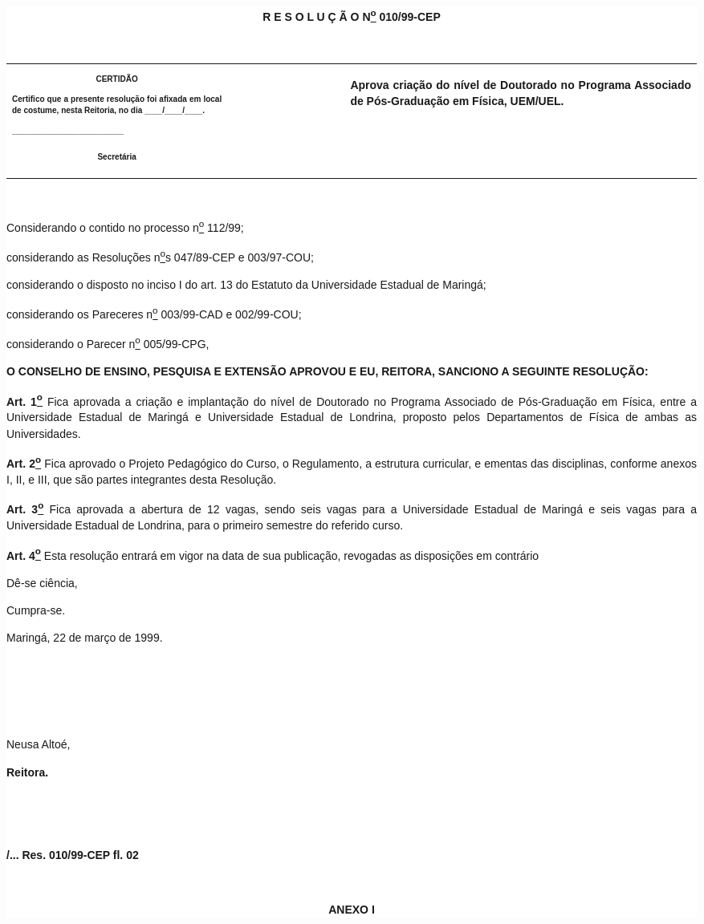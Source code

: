 <BODY>

<FONT FACE="Arial"><P ALIGN="JUSTIFY"></P>
<B><P ALIGN="CENTER">R E S O L U &Ccedil; &Atilde; O  N<U><SUP>o</U></SUP>  010/99-CEP</P>
<P ALIGN="CENTER"></P>
</B><P ALIGN="JUSTIFY">&nbsp;</P></FONT>
<TABLE CELLSPACING=0 BORDER=0 CELLPADDING=7 WIDTH=621>
<TR><TD WIDTH="32%" VALIGN="TOP">
<B><FONT FACE="Arial" SIZE=1><P ALIGN="CENTER">CERTID&Atilde;O</P>
<P ALIGN="JUSTIFY">   Certifico que a presente resolu&ccedil;&atilde;o foi afixada em local de costume, nesta Reitoria, no dia ____/____/____.</P>
<P ALIGN="JUSTIFY"></P>
<P ALIGN="JUSTIFY">_________________________</P>
<P ALIGN="CENTER">Secret&aacute;ria</B></FONT></TD>
<TD WIDTH="17%" VALIGN="TOP">&nbsp;</TD>
<TD WIDTH="52%" VALIGN="TOP">
<B><FONT FACE="Arial"><P ALIGN="JUSTIFY">Aprova cria&ccedil;&atilde;o do n&iacute;vel de Doutorado no Programa Associado de P&oacute;s-Gradua&ccedil;&atilde;o em F&iacute;sica, UEM/UEL.</P>
<P ALIGN="JUSTIFY"></B></FONT></TD>
</TR>
</TABLE>

<FONT FACE="Arial"><P ALIGN="JUSTIFY">&nbsp;</P>
<P ALIGN="JUSTIFY">&#9;Considerando o contido no processo n<U><SUP>o</U></SUP> 112/99;</P>
<P ALIGN="JUSTIFY">&#9;considerando as Resolu&ccedil;&otilde;es n<U><SUP>o</U>s</SUP> 047/89-CEP e 003/97-COU;</P>
<P ALIGN="JUSTIFY">&#9;considerando o disposto no inciso I  do art. 13 do Estatuto da Universidade Estadual de Maring&aacute;;</P>
<P ALIGN="JUSTIFY">&#9;considerando os Pareceres n<U><SUP>o</U></SUP> 003/99-CAD e 002/99-COU;</P>
<P ALIGN="JUSTIFY">&#9;considerando o Parecer n<U><SUP>o</U></SUP> 005/99-CPG,</P>
<P ALIGN="JUSTIFY"></P>
<B><P ALIGN="JUSTIFY">O CONSELHO DE ENSINO, PESQUISA E EXTENS&Atilde;O APROVOU E EU, REITORA, SANCIONO A SEGUINTE RESOLU&Ccedil;&Atilde;O:</P>
</B><P ALIGN="JUSTIFY"></P>
<P ALIGN="JUSTIFY">&#9;<B>Art. 1<U><SUP>o</B></U></SUP> Fica aprovada a cria&ccedil;&atilde;o e implanta&ccedil;&atilde;o do n&iacute;vel de Doutorado no Programa Associado de P&oacute;s-Gradua&ccedil;&atilde;o em F&iacute;sica, entre a Universidade Estadual de Maring&aacute; e Universidade Estadual de Londrina, proposto pelos Departamentos de F&iacute;sica de ambas as Universidades.</P>
<P ALIGN="JUSTIFY">&#9;<B>Art. 2<U><SUP>o</B></U></SUP> Fica aprovado o Projeto Pedag&oacute;gico do Curso, o Regulamento, a estrutura curricular, e ementas das disciplinas, conforme anexos I, II, e III, que s&atilde;o partes integrantes desta Resolu&ccedil;&atilde;o.</P>
<P ALIGN="JUSTIFY">&#9;<B>Art. 3<U><SUP>o</B></U></SUP> Fica aprovada a abertura de 12 vagas, sendo seis vagas para a Universidade Estadual de Maring&aacute; e seis vagas para a Universidade Estadual de Londrina, para o primeiro semestre do referido curso.</P>
<P ALIGN="JUSTIFY">&#9;<B>Art. 4<U><SUP>o</B></U></SUP> Esta resolu&ccedil;&atilde;o entrar&aacute; em vigor na data de sua publica&ccedil;&atilde;o, revogadas as disposi&ccedil;&otilde;es em contr&aacute;rio</P>
<P ALIGN="JUSTIFY">&#9;D&ecirc;-se ci&ecirc;ncia,</P>
<P ALIGN="JUSTIFY">&#9;Cumpra-se.</P>
<P ALIGN="JUSTIFY"></P>
<P ALIGN="JUSTIFY">Maring&aacute;, 22 de mar&ccedil;o de 1999.</P>
<P ALIGN="JUSTIFY"></P>
<P ALIGN="JUSTIFY">&nbsp;</P>
</FONT><FONT SIZE=2><P>&nbsp;</P>
<P>&nbsp;</P>
</FONT><FONT FACE="Arial"><P ALIGN="JUSTIFY">Neusa Alto&eacute;,</P>
<B><P ALIGN="JUSTIFY">Reitora.</P>
</B><P ALIGN="JUSTIFY"></P>
<P ALIGN="JUSTIFY">&nbsp;</P>
<P ALIGN="JUSTIFY">&nbsp;</P>
<B><P ALIGN="JUSTIFY">/... Res. 010/99-CEP&#9;&#9;&#9;&#9;&#9;&#9;&#9;         fl. 02</P>
</B>
<B><P ALIGN="CENTER">&nbsp;</P>
<P ALIGN="CENTER">ANEXO I</P>